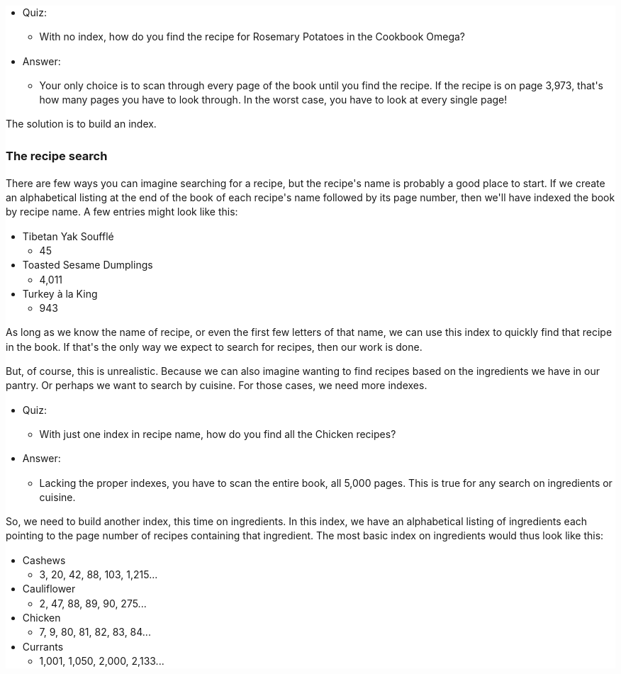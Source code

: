 
- Quiz:
  - With no index, how do you find the recipe for Rosemary Potatoes in the Cookbook Omega?

- Answer:
  - Your only choice is to scan through every page of the book
until you find the recipe. If the recipe is on page 3,973, that's how many pages
you have to look through. In the worst case, you have to look at every single
page!


The solution is to build an index.

<h3>The recipe search</h3>

There are few ways you can imagine searching for a recipe, but the recipe's name
is probably a good place to start. If we create an alphabetical listing at the
end of the book of each recipe's name followed by its page number, then we'll
have indexed the book by recipe name. A few entries might look like this:


- Tibetan Yak Soufflé  
  - 45
- Toasted Sesame Dumplings  
  - 4,011
- Turkey à la King  
  - 943


As long as we know the name of recipe, or even the first few letters of that
name, we can use this index to quickly find that recipe in the
book. If that's the only way we expect to search for recipes, then our work is
done.

But, of course, this is unrealistic. Because we can also imagine wanting to find
recipes based on the ingredients we have in our pantry. Or perhaps we want to
search by cuisine. For
those cases, we need more indexes.


- Quiz:
  - With just one index in recipe name, how do you find all the Chicken recipes?

- Answer:
  - Lacking the proper indexes, you have to scan the entire book, all 5,000 pages. This is true for any search on ingredients or cuisine.


So, we need to build another index, this time on ingredients. In this index, we have an
alphabetical listing of ingredients each pointing to the page number of recipes
containing that ingredient. The most basic index on
ingredients would thus look like this:

- Cashews
  - 3, 20, 42, 88, 103, 1,215...
- Cauliflower
  - 2, 47, 88, 89, 90, 275...
- Chicken
  - 7, 9, 80, 81, 82, 83, 84...
- Currants
  - 1,001, 1,050, 2,000, 2,133...
